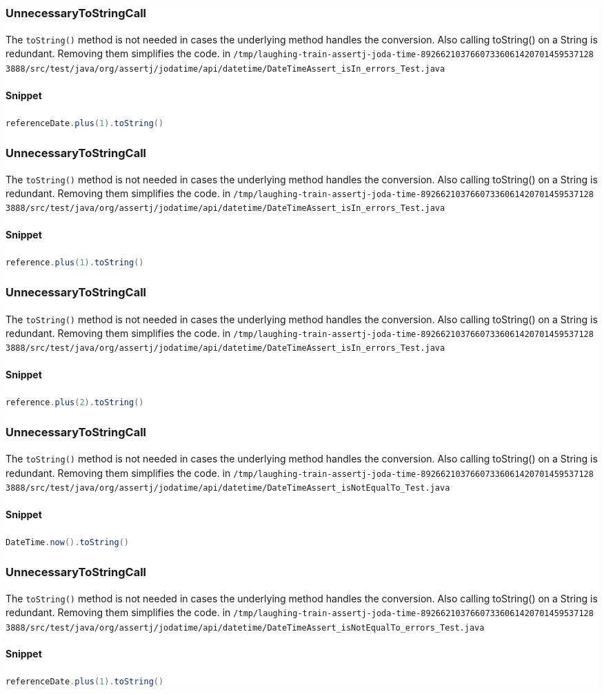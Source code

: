 ### UnnecessaryToStringCall
The `toString()` method is not needed in cases the underlying method handles the conversion. Also calling toString() on a String is redundant. Removing them simplifies the code.
in `/tmp/laughing-train-assertj-joda-time-892662103766073360614207014595371283888/src/test/java/org/assertj/jodatime/api/datetime/DateTimeAssert_isIn_errors_Test.java`
#### Snippet
```java
referenceDate.plus(1).toString()
```

### UnnecessaryToStringCall
The `toString()` method is not needed in cases the underlying method handles the conversion. Also calling toString() on a String is redundant. Removing them simplifies the code.
in `/tmp/laughing-train-assertj-joda-time-892662103766073360614207014595371283888/src/test/java/org/assertj/jodatime/api/datetime/DateTimeAssert_isIn_errors_Test.java`
#### Snippet
```java
reference.plus(1).toString()
```

### UnnecessaryToStringCall
The `toString()` method is not needed in cases the underlying method handles the conversion. Also calling toString() on a String is redundant. Removing them simplifies the code.
in `/tmp/laughing-train-assertj-joda-time-892662103766073360614207014595371283888/src/test/java/org/assertj/jodatime/api/datetime/DateTimeAssert_isIn_errors_Test.java`
#### Snippet
```java
reference.plus(2).toString()
```

### UnnecessaryToStringCall
The `toString()` method is not needed in cases the underlying method handles the conversion. Also calling toString() on a String is redundant. Removing them simplifies the code.
in `/tmp/laughing-train-assertj-joda-time-892662103766073360614207014595371283888/src/test/java/org/assertj/jodatime/api/datetime/DateTimeAssert_isNotEqualTo_Test.java`
#### Snippet
```java
DateTime.now().toString()
```

### UnnecessaryToStringCall
The `toString()` method is not needed in cases the underlying method handles the conversion. Also calling toString() on a String is redundant. Removing them simplifies the code.
in `/tmp/laughing-train-assertj-joda-time-892662103766073360614207014595371283888/src/test/java/org/assertj/jodatime/api/datetime/DateTimeAssert_isNotEqualTo_errors_Test.java`
#### Snippet
```java
referenceDate.plus(1).toString()
```
